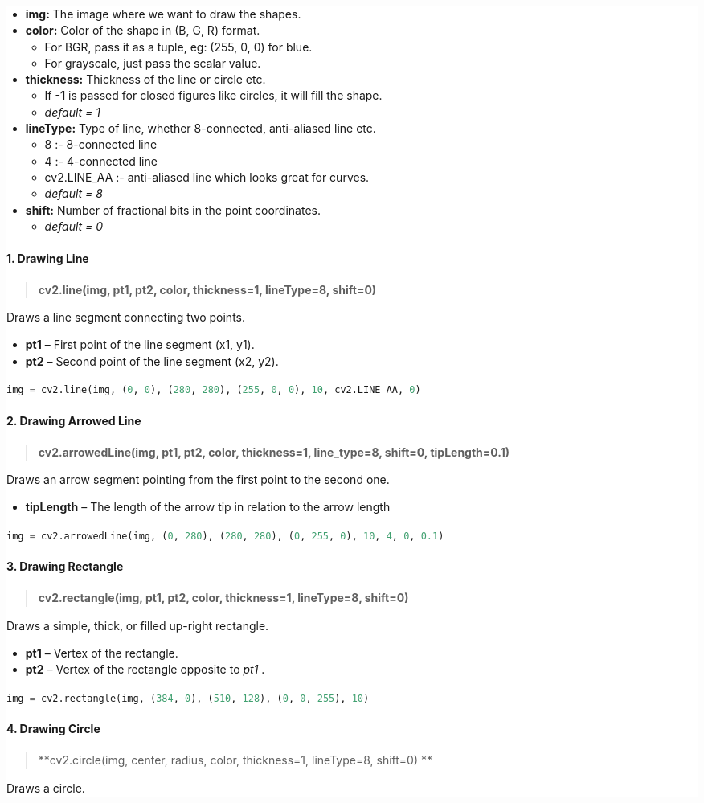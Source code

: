 - **img:** The image where we want to draw the shapes.
- **color:** Color of the shape in (B, G, R) format.
    - For BGR, pass it as a tuple, eg: (255, 0, 0) for blue. 
    - For grayscale, just pass the scalar value.
- **thickness:** Thickness of the line or circle etc. 
    - If **-1** is passed for closed figures like circles, it will fill the shape. 
    - *default = 1*
- **lineType:** Type of line, whether 8-connected, anti-aliased line etc. 
    - 8 :- 8-connected line
    - 4 :- 4-connected line
    - cv2.LINE_AA :- anti-aliased line which looks great for curves.
    - *default = 8*
- **shift:** Number of fractional bits in the point coordinates. 
    - *default = 0*

#### 1. Drawing Line

> **cv2.line(img, pt1, pt2, color, thickness=1, lineType=8, shift=0)**

Draws a line segment connecting two points.

- **pt1** – First point of the line segment (x1, y1).
- **pt2** – Second point of the line segment (x2, y2).

```python
img = cv2.line(img, (0, 0), (280, 280), (255, 0, 0), 10, cv2.LINE_AA, 0)
```

#### 2. Drawing Arrowed Line

> **cv2.arrowedLine(img, pt1, pt2, color, thickness=1, line_type=8, shift=0, tipLength=0.1)**

Draws an arrow segment pointing from the first point to the second one.

- **tipLength** – The length of the arrow tip in relation to the arrow length

```python
img = cv2.arrowedLine(img, (0, 280), (280, 280), (0, 255, 0), 10, 4, 0, 0.1)
```

#### 3. Drawing Rectangle

> **cv2.rectangle(img, pt1, pt2, color, thickness=1, lineType=8, shift=0)**

Draws a simple, thick, or filled up-right rectangle.

- **pt1** – Vertex of the rectangle.
- **pt2** – Vertex of the rectangle opposite to *pt1* .

```python
img = cv2.rectangle(img, (384, 0), (510, 128), (0, 0, 255), 10)
```

#### 4. Drawing Circle

> **cv2.circle(img, center, radius, color, thickness=1, lineType=8, shift=0) **

Draws a circle.
